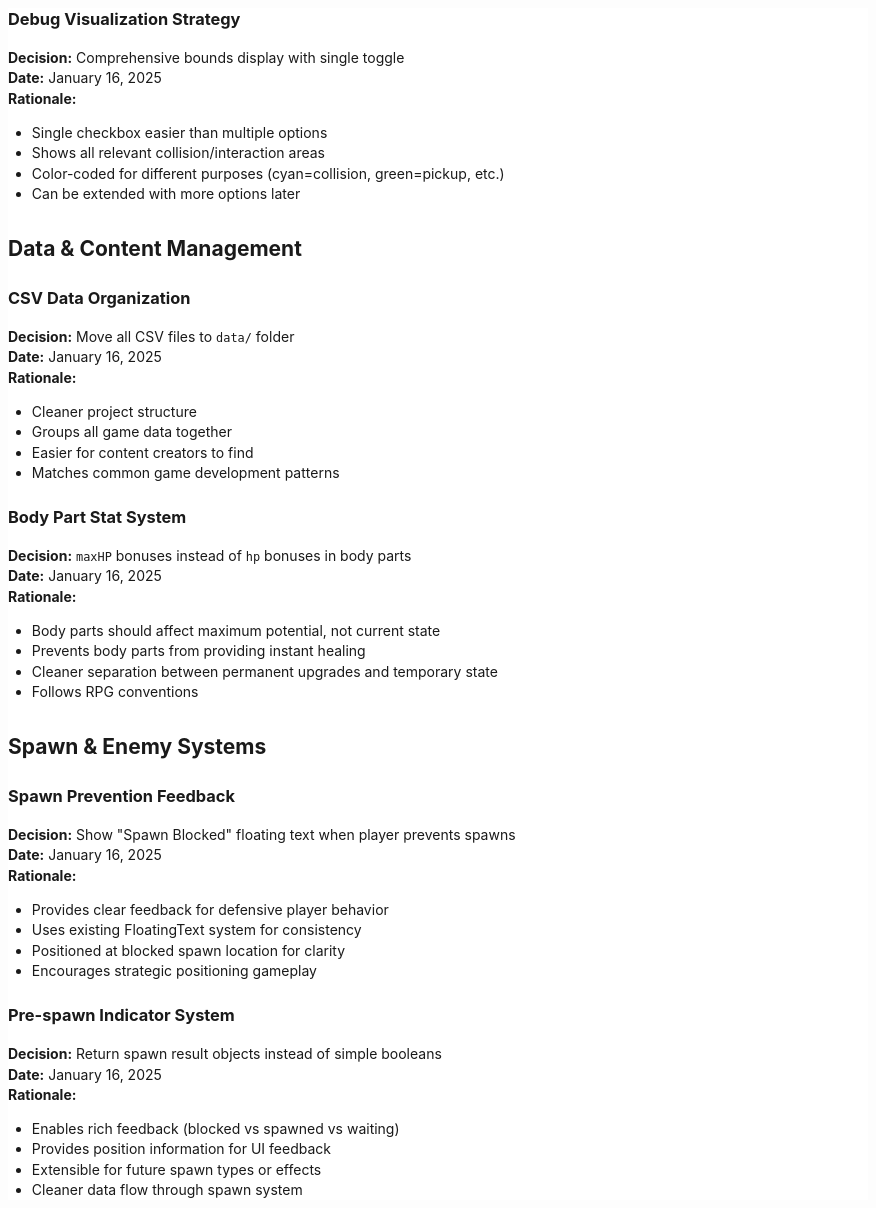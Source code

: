 ### Debug Visualization Strategy
**Decision:** Comprehensive bounds display with single toggle  
**Date:** January 16, 2025  
**Rationale:**
- Single checkbox easier than multiple options
- Shows all relevant collision/interaction areas
- Color-coded for different purposes (cyan=collision, green=pickup, etc.)
- Can be extended with more options later

## Data & Content Management

### CSV Data Organization
**Decision:** Move all CSV files to `data/` folder  
**Date:** January 16, 2025  
**Rationale:**
- Cleaner project structure
- Groups all game data together
- Easier for content creators to find
- Matches common game development patterns

### Body Part Stat System
**Decision:** `maxHP` bonuses instead of `hp` bonuses in body parts  
**Date:** January 16, 2025  
**Rationale:**
- Body parts should affect maximum potential, not current state
- Prevents body parts from providing instant healing
- Cleaner separation between permanent upgrades and temporary state
- Follows RPG conventions

## Spawn & Enemy Systems

### Spawn Prevention Feedback
**Decision:** Show "Spawn Blocked" floating text when player prevents spawns  
**Date:** January 16, 2025  
**Rationale:**
- Provides clear feedback for defensive player behavior
- Uses existing FloatingText system for consistency
- Positioned at blocked spawn location for clarity
- Encourages strategic positioning gameplay

### Pre-spawn Indicator System
**Decision:** Return spawn result objects instead of simple booleans  
**Date:** January 16, 2025  
**Rationale:**
- Enables rich feedback (blocked vs spawned vs waiting)
- Provides position information for UI feedback
- Extensible for future spawn types or effects
- Cleaner data flow through spawn system
